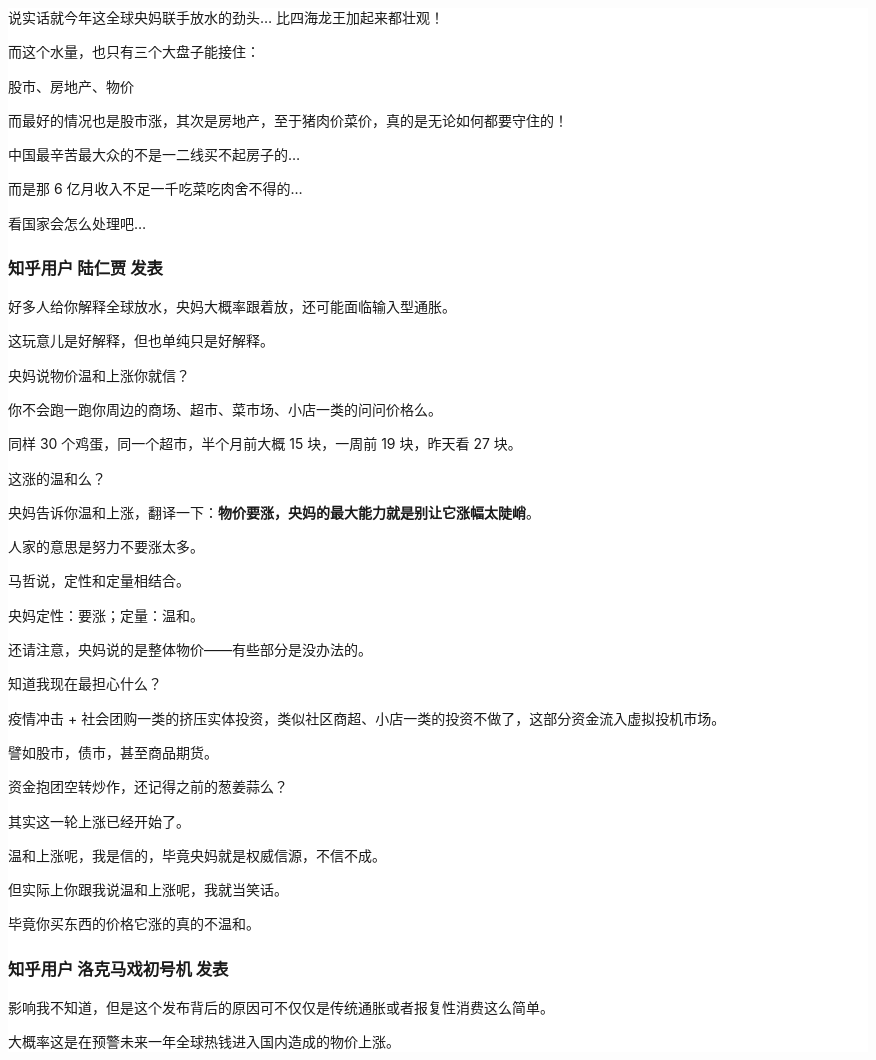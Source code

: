 说实话就今年这全球央妈联手放水的劲头… 比四海龙王加起来都壮观！

而这个水量，也只有三个大盘子能接住：

股市、房地产、物价

而最好的情况也是股市涨，其次是房地产，至于猪肉价菜价，真的是无论如何都要守住的！

中国最辛苦最大众的不是一二线买不起房子的…

而是那 6 亿月收入不足一千吃菜吃肉舍不得的…

看国家会怎么处理吧…
    
    
    
    
### 知乎用户  陆仁贾 发表
    
好多人给你解释全球放水，央妈大概率跟着放，还可能面临输入型通胀。

这玩意儿是好解释，但也单纯只是好解释。

央妈说物价温和上涨你就信？

你不会跑一跑你周边的商场、超市、菜市场、小店一类的问问价格么。

同样 30 个鸡蛋，同一个超市，半个月前大概 15 块，一周前 19 块，昨天看 27 块。

这涨的温和么？

央妈告诉你温和上涨，翻译一下：**物价要涨，央妈的最大能力就是别让它涨幅太陡峭**。

人家的意思是努力不要涨太多。

马哲说，定性和定量相结合。

央妈定性：要涨；定量：温和。

还请注意，央妈说的是整体物价——有些部分是没办法的。

知道我现在最担心什么？

疫情冲击 + 社会团购一类的挤压实体投资，类似社区商超、小店一类的投资不做了，这部分资金流入虚拟投机市场。

譬如股市，债市，甚至商品期货。

资金抱团空转炒作，还记得之前的葱姜蒜么？

其实这一轮上涨已经开始了。

温和上涨呢，我是信的，毕竟央妈就是权威信源，不信不成。

但实际上你跟我说温和上涨呢，我就当笑话。

毕竟你买东西的价格它涨的真的不温和。
    
    
    
    
### 知乎用户 洛克马戏初号机 发表
    
影响我不知道，但是这个发布背后的原因可不仅仅是传统通胀或者报复性消费这么简单。

大概率这是在预警未来一年全球热钱进入国内造成的物价上涨。
